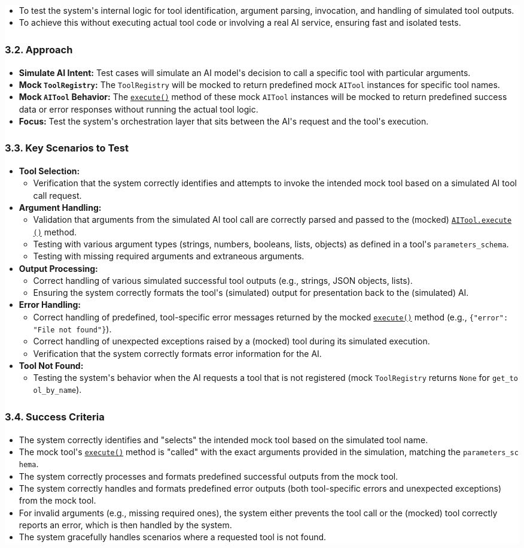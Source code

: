 * To test the system's internal logic for tool identification, argument parsing, invocation, and handling of simulated tool outputs.
* To achieve this without executing actual tool code or involving a real AI service, ensuring fast and isolated tests.

### 3.2. Approach

* **Simulate AI Intent:** Test cases will simulate an AI model's decision to call a specific tool with particular arguments.
* **Mock `ToolRegistry`:** The `ToolRegistry` will be mocked to return predefined mock `AITool` instances for specific tool names.
* **Mock `AITool` Behavior:** The [`execute()`](docs/tool_interface_design.md:96) method of these mock `AITool` instances will be mocked to return predefined success data or error responses without running the actual tool logic.
* **Focus:** Test the system's orchestration layer that sits between the AI's request and the tool's execution.

### 3.3. Key Scenarios to Test

* **Tool Selection:**
  * Verification that the system correctly identifies and attempts to invoke the intended mock tool based on a simulated AI tool call request.
* **Argument Handling:**
  * Validation that arguments from the simulated AI tool call are correctly parsed and passed to the (mocked) [`AITool.execute()`](docs/tool_interface_design.md:96) method.
  * Testing with various argument types (strings, numbers, booleans, lists, objects) as defined in a tool's `parameters_schema`.
  * Testing with missing required arguments and extraneous arguments.
* **Output Processing:**
  * Correct handling of various simulated successful tool outputs (e.g., strings, JSON objects, lists).
  * Ensuring the system correctly formats the tool's (simulated) output for presentation back to the (simulated) AI.
* **Error Handling:**
  * Correct handling of predefined, tool-specific error messages returned by the mocked [`execute()`](docs/tool_interface_design.md:96) method (e.g., `{"error": "File not found"}`).
  * Correct handling of unexpected exceptions raised by a (mocked) tool during its simulated execution.
  * Verification that the system correctly formats error information for the AI.
* **Tool Not Found:**
  * Testing the system's behavior when the AI requests a tool that is not registered (mock `ToolRegistry` returns `None` for `get_tool_by_name`).

### 3.4. Success Criteria

* The system correctly identifies and "selects" the intended mock tool based on the simulated tool name.
* The mock tool's [`execute()`](docs/tool_interface_design.md:96) method is "called" with the exact arguments provided in the simulation, matching the `parameters_schema`.
* The system correctly processes and formats predefined successful outputs from the mock tool.
* The system correctly handles and formats predefined error outputs (both tool-specific errors and unexpected exceptions) from the mock tool.
* For invalid arguments (e.g., missing required ones), the system either prevents the tool call or the (mocked) tool correctly reports an error, which is then handled by the system.
* The system gracefully handles scenarios where a requested tool is not found.
